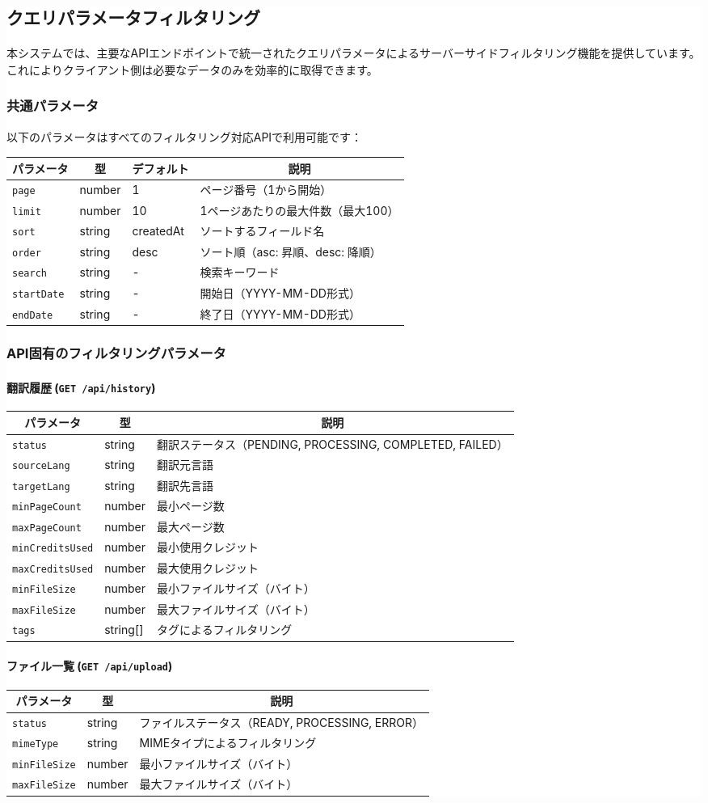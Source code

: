 ## クエリパラメータフィルタリング

本システムでは、主要なAPIエンドポイントで統一されたクエリパラメータによるサーバーサイドフィルタリング機能を提供しています。これによりクライアント側は必要なデータのみを効率的に取得できます。

### 共通パラメータ

以下のパラメータはすべてのフィルタリング対応APIで利用可能です：

| パラメータ | 型 | デフォルト | 説明 |
|------------|----|----|------|
| `page` | number | 1 | ページ番号（1から開始） |
| `limit` | number | 10 | 1ページあたりの最大件数（最大100） |
| `sort` | string | createdAt | ソートするフィールド名 |
| `order` | string | desc | ソート順（asc: 昇順、desc: 降順） |
| `search` | string | - | 検索キーワード |
| `startDate` | string | - | 開始日（YYYY-MM-DD形式） |
| `endDate` | string | - | 終了日（YYYY-MM-DD形式） |

### API固有のフィルタリングパラメータ

#### 翻訳履歴 (`GET /api/history`)

| パラメータ | 型 | 説明 |
|------------|----|----|
| `status` | string | 翻訳ステータス（PENDING, PROCESSING, COMPLETED, FAILED） |
| `sourceLang` | string | 翻訳元言語 |
| `targetLang` | string | 翻訳先言語 |
| `minPageCount` | number | 最小ページ数 |
| `maxPageCount` | number | 最大ページ数 |
| `minCreditsUsed` | number | 最小使用クレジット |
| `maxCreditsUsed` | number | 最大使用クレジット |
| `minFileSize` | number | 最小ファイルサイズ（バイト） |
| `maxFileSize` | number | 最大ファイルサイズ（バイト） |
| `tags` | string[] | タグによるフィルタリング |

#### ファイル一覧 (`GET /api/upload`)

| パラメータ | 型 | 説明 |
|------------|----|----|
| `status` | string | ファイルステータス（READY, PROCESSING, ERROR） |
| `mimeType` | string | MIMEタイプによるフィルタリング |
| `minFileSize` | number | 最小ファイルサイズ（バイト） |
| `maxFileSize` | number | 最大ファイルサイズ（バイト） |
